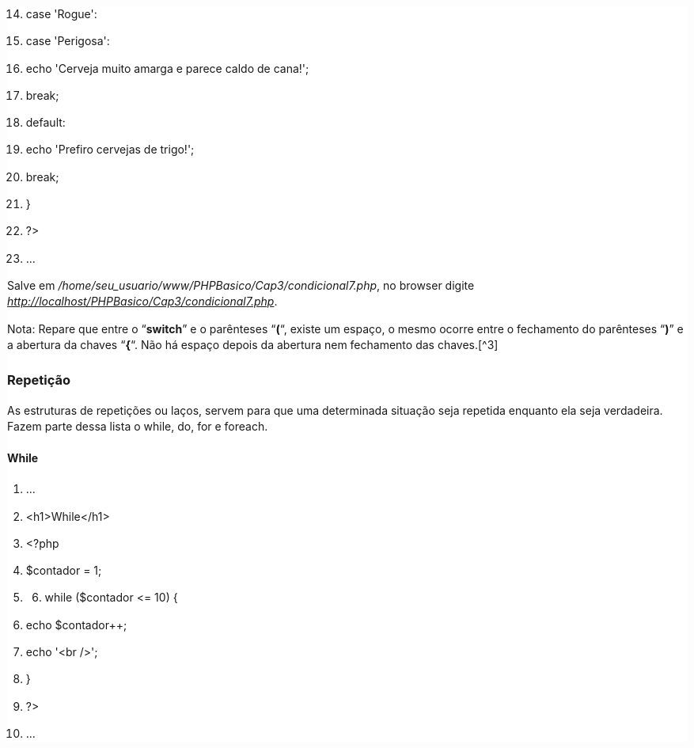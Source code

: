 14. case 'Rogue':

15. case 'Perigosa':

16. echo 'Cerveja muito amarga e parece caldo de cana!';

17. break;

18. default:

19. echo 'Prefiro cervejas de trigo!';

20. break;

21. }

22. ?&gt;

23. ...

Salve em */home/seu\_usuario/www/PHPBasico/Cap3/condicional7.php*, no
browser digite
[*http://localhost/*](http://localhost/PHPBasico/Cap3/condicional7.php)[*PHPBasico*](http://localhost/PHPBasico/Cap3/condicional7.php)[*/*](http://localhost/PHPBasico/Cap3/condicional7.php)[*Cap*](http://localhost/PHPBasico/Cap3/condicional7.php)[*3*](http://localhost/PHPBasico/Cap3/condicional7.php)[*/*](http://localhost/PHPBasico/Cap3/condicional7.php)[*condicional*](http://localhost/PHPBasico/Cap3/condicional7.php)[*7*](http://localhost/PHPBasico/Cap3/condicional7.php)[*.php*](http://localhost/PHPBasico/Cap3/condicional7.php).

Nota: Repare que entre o “**switch**” e o parênteses “**(**“, existe um
espaço, o mesmo ocorre entre o fechamento do parênteses “**)**” e a
abertura da chaves “**{**“. Não há espaço depois da abertura nem
fechamento das chaves.[^3]

### Repetição

As estruturas de repetições ou laços, servem para que uma determinada
situação seja repetida enquanto ela seja verdadeira. Fazem parte dessa
lista o while, do, for e foreach.

#### While

1.  ...

2.  &lt;h1&gt;While&lt;/h1&gt;

3.  &lt;?php

4.  \$contador = 1;

5.  6.  while (\$contador &lt;= 10) {

7.  echo \$contador++;

8.  echo '&lt;br /&gt;';

9.  }

10. ?&gt;

11. ...
